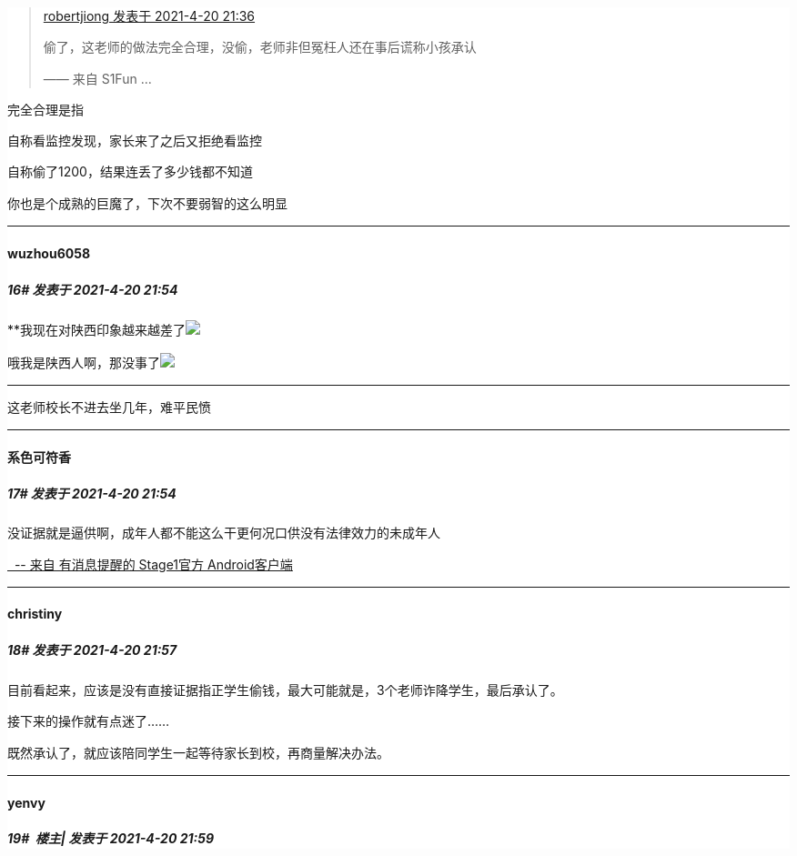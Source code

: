
<blockquote><a href="httphttps://bbs.saraba1st.com/2b/forum.php?mod=redirect&amp;goto=findpost&amp;pid=51004249&amp;ptid=2000098" target="_blank">robertjiong 发表于 2021-4-20 21:36</a>

偷了，这老师的做法完全合理，没偷，老师非但冤枉人还在事后谎称小孩承认


—— 来自 S1Fun ...</blockquote>
完全合理是指

自称看监控发现，家长来了之后又拒绝看监控

自称偷了1200，结果连丢了多少钱都不知道

你也是个成熟的巨魔了，下次不要弱智的这么明显


*****

####  wuzhou6058  
##### 16#       发表于 2021-4-20 21:54


**我现在对陕西印象越来越差了<img src="https://static.saraba1st.com/image/smiley/face2017/125.png" referrerpolicy="no-referrer">

哦我是陕西人啊，那没事了<img src="https://static.saraba1st.com/image/smiley/face2017/068.png" referrerpolicy="no-referrer">

---

这老师校长不进去坐几年，难平民愤


*****

####  系色可符香  
##### 17#       发表于 2021-4-20 21:54


没证据就是逼供啊，成年人都不能这么干更何况口供没有法律效力的未成年人

[  -- 来自 有消息提醒的 Stage1官方 Android客户端](https://www.coolapk.com/apk/140634)


*****

####  christiny  
##### 18#       发表于 2021-4-20 21:57


目前看起来，应该是没有直接证据指正学生偷钱，最大可能就是，3个老师诈降学生，最后承认了。

接下来的操作就有点迷了……

既然承认了，就应该陪同学生一起等待家长到校，再商量解决办法。


*****

####  yenvy  
##### 19#         楼主| 发表于 2021-4-20 21:59
